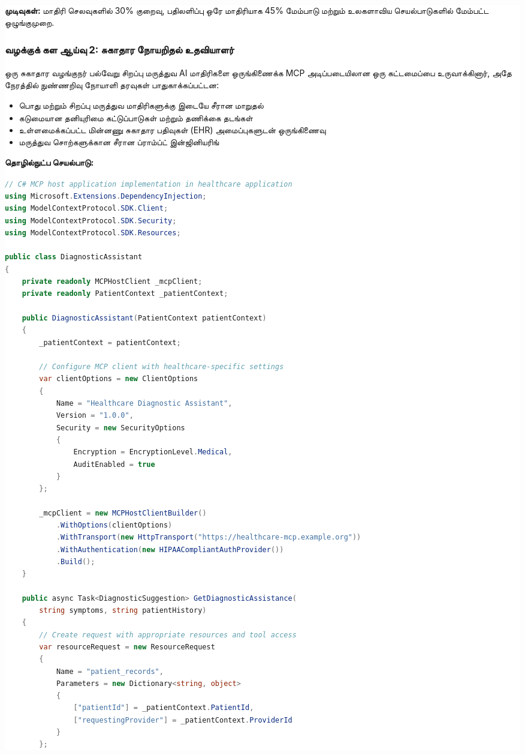```python
```

**முடிவுகள்:** மாதிரி செலவுகளில் 30% குறைவு, பதிலளிப்பு ஒரே மாதிரியாக 45% மேம்பாடு மற்றும் உலகளாவிய செயல்பாடுகளில் மேம்பட்ட ஒழுங்குமுறை.

### வழக்குக் கள ஆய்வு 2: சுகாதார நோயறிதல் உதவியாளர்

ஒரு சுகாதார வழங்குநர் பல்வேறு சிறப்பு மருத்துவ AI மாதிரிகளை ஒருங்கிணைக்க MCP அடிப்படையிலான ஒரு கட்டமைப்பை உருவாக்கினார், அதே நேரத்தில் நுண்ணறிவு நோயாளி தரவுகள் பாதுகாக்கப்பட்டன:

- பொது மற்றும் சிறப்பு மருத்துவ மாதிரிகளுக்கு இடையே சீரான மாறுதல்
- கடுமையான தனியுரிமை கட்டுப்பாடுகள் மற்றும் தணிக்கை தடங்கள்
- உள்ளமைக்கப்பட்ட மின்னணு சுகாதார பதிவுகள் (EHR) அமைப்புகளுடன் ஒருங்கிணைவு
- மருத்துவ சொற்களுக்கான சீரான ப்ராம்ப்ட் இன்ஜினியரிங்

**தொழில்நுட்ப செயல்பாடு:**

```csharp
// C# MCP host application implementation in healthcare application
using Microsoft.Extensions.DependencyInjection;
using ModelContextProtocol.SDK.Client;
using ModelContextProtocol.SDK.Security;
using ModelContextProtocol.SDK.Resources;

public class DiagnosticAssistant
{
    private readonly MCPHostClient _mcpClient;
    private readonly PatientContext _patientContext;
    
    public DiagnosticAssistant(PatientContext patientContext)
    {
        _patientContext = patientContext;
        
        // Configure MCP client with healthcare-specific settings
        var clientOptions = new ClientOptions
        {
            Name = "Healthcare Diagnostic Assistant",
            Version = "1.0.0",
            Security = new SecurityOptions
            {
                Encryption = EncryptionLevel.Medical,
                AuditEnabled = true
            }
        };
        
        _mcpClient = new MCPHostClientBuilder()
            .WithOptions(clientOptions)
            .WithTransport(new HttpTransport("https://healthcare-mcp.example.org"))
            .WithAuthentication(new HIPAACompliantAuthProvider())
            .Build();
    }
    
    public async Task<DiagnosticSuggestion> GetDiagnosticAssistance(
        string symptoms, string patientHistory)
    {
        // Create request with appropriate resources and tool access
        var resourceRequest = new ResourceRequest
        {
            Name = "patient_records",
            Parameters = new Dictionary<string, object>
            {
                ["patientId"] = _patientContext.PatientId,
                ["requestingProvider"] = _patientContext.ProviderId
            }
        };
```
